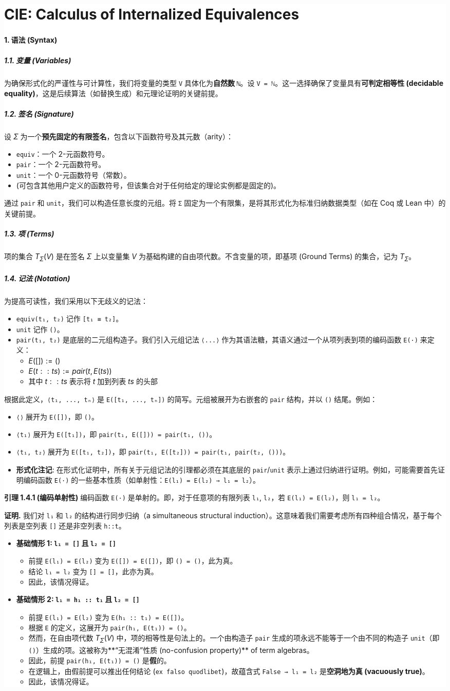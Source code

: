 # **CIE: Calculus of Internalized Equivalences**
#### **1. 语法 (Syntax)**

##### **1.1. 变量 (Variables)**
为确保形式化的严谨性与可计算性，我们将变量的类型 `V` 具体化为**自然数 `ℕ`**。设 `V = ℕ`。这一选择确保了变量具有**可判定相等性 (decidable equality)**，这是后续算法（如替换生成）和元理论证明的关键前提。

##### **1.2. 签名 (Signature)**
设 $\Sigma$ 为一个**预先固定的有限签名**，包含以下函数符号及其元数（arity）：
*   `equiv`：一个 2-元函数符号。
*   `pair`：一个 2-元函数符号。
*   `unit`：一个 0-元函数符号（常数）。
*   (可包含其他用户定义的函数符号，但该集合对于任何给定的理论实例都是固定的)。

通过 `pair` 和 `unit`，我们可以构造任意长度的元组。将 `Σ` 固定为一个有限集，是将其形式化为标准归纳数据类型（如在 Coq 或 Lean 中）的关键前提。

##### **1.3. 项 (Terms)**
项的集合 $T_\Sigma(V)$ 是在签名 $\Sigma$ 上以变量集 $V$ 为基础构建的自由项代数。不含变量的项，即基项 (Ground Terms) 的集合，记为 $T_\Sigma$。

##### **1.4. 记法 (Notation)**
为提高可读性，我们采用以下无歧义的记法：
*   `equiv(t₁, t₂)` 记作 `[t₁ ≡ t₂]`。
*   `unit` 记作 `()`。
*   `pair(t₁, t₂)` 是底层的二元组构造子。我们引入元组记法 `⟨...⟩` 作为其语法糖，其语义通过一个从项列表到项的编码函数 `E(·)` 来定义：
    *   $E([]) := ()$
    *   $E(t :: ts) := pair(t, E(ts))$  
    *   其中 $t :: ts$ 表示将 $t$ 加到列表 $ts$ 的头部


根据此定义，`⟨t₁, ..., tₙ⟩` 是 `E([t₁, ..., tₙ])` 的简写。元组被展开为右嵌套的 `pair` 结构，并以 `()` 结尾。例如：
*   `⟨⟩` 展开为 `E([])`，即 `()`。
*   `⟨t₁⟩` 展开为 `E([t₁])`，即 `pair(t₁, E([])) = pair(t₁, ())`。
*   `⟨t₁, t₂⟩` 展开为 `E([t₁, t₂])`，即 `pair(t₁, E([t₂])) = pair(t₁, pair(t₂, ()))`。

*   **形式化注记**: 在形式化证明中，所有关于元组记法的引理都必须在其底层的 `pair`/`unit` 表示上通过归纳进行证明。例如，可能需要首先证明编码函数 `E(·)` 的一些基本性质（如单射性：`E(l₁) = E(l₂) → l₁ = l₂`）。


**引理 1.4.1 (编码单射性)**
编码函数 `E(·)` 是单射的。即，对于任意项的有限列表 `l₁`, `l₂`，若 `E(l₁) = E(l₂)`，则 `l₁ = l₂`。

**证明.**
我们对 `l₁` 和 `l₂` 的结构进行同步归纳（a simultaneous structural induction）。这意味着我们需要考虑所有四种组合情况，基于每个列表是空列表 `[]` 还是非空列表 `h::t`。

*   **基础情形 1: `l₁ = []` 且 `l₂ = []`**
    *   前提 `E(l₁) = E(l₂)` 变为 `E([]) = E([])`，即 `() = ()`，此为真。
    *   结论 `l₁ = l₂` 变为 `[] = []`，此亦为真。
    *   因此，该情况得证。

*   **基础情形 2: `l₁ = h₁ :: t₁` 且 `l₂ = []`**
    *   前提 `E(l₁) = E(l₂)` 变为 `E(h₁ :: t₁) = E([])`。
    *   根据 `E` 的定义，这展开为 `pair(h₁, E(t₁)) = ()`。
    *   然而，在自由项代数 $T_\Sigma(V)$ 中，项的相等性是句法上的。一个由构造子 `pair` 生成的项永远不能等于一个由不同的构造子 `unit`（即`()`）生成的项。这被称为**“无混淆”性质 (no-confusion property)** of term algebras。
    *   因此，前提 `pair(h₁, E(t₁)) = ()` 是**假**的。
    *   在逻辑上，由假前提可以推出任何结论 (`ex falso quodlibet`)，故蕴含式 `False → l₁ = l₂` 是**空洞地为真 (vacuously true)**。
    *   因此，该情况得证。
